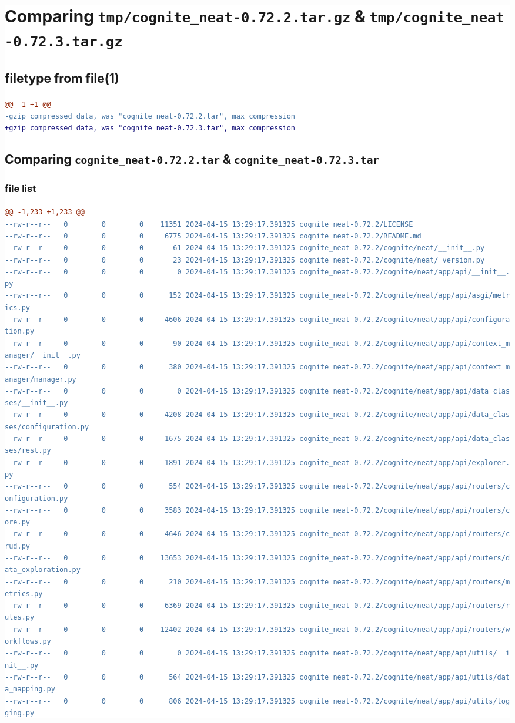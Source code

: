 # Comparing `tmp/cognite_neat-0.72.2.tar.gz` & `tmp/cognite_neat-0.72.3.tar.gz`

## filetype from file(1)

```diff
@@ -1 +1 @@
-gzip compressed data, was "cognite_neat-0.72.2.tar", max compression
+gzip compressed data, was "cognite_neat-0.72.3.tar", max compression
```

## Comparing `cognite_neat-0.72.2.tar` & `cognite_neat-0.72.3.tar`

### file list

```diff
@@ -1,233 +1,233 @@
--rw-r--r--   0        0        0    11351 2024-04-15 13:29:17.391325 cognite_neat-0.72.2/LICENSE
--rw-r--r--   0        0        0     6775 2024-04-15 13:29:17.391325 cognite_neat-0.72.2/README.md
--rw-r--r--   0        0        0       61 2024-04-15 13:29:17.391325 cognite_neat-0.72.2/cognite/neat/__init__.py
--rw-r--r--   0        0        0       23 2024-04-15 13:29:17.391325 cognite_neat-0.72.2/cognite/neat/_version.py
--rw-r--r--   0        0        0        0 2024-04-15 13:29:17.391325 cognite_neat-0.72.2/cognite/neat/app/api/__init__.py
--rw-r--r--   0        0        0      152 2024-04-15 13:29:17.391325 cognite_neat-0.72.2/cognite/neat/app/api/asgi/metrics.py
--rw-r--r--   0        0        0     4606 2024-04-15 13:29:17.391325 cognite_neat-0.72.2/cognite/neat/app/api/configuration.py
--rw-r--r--   0        0        0       90 2024-04-15 13:29:17.391325 cognite_neat-0.72.2/cognite/neat/app/api/context_manager/__init__.py
--rw-r--r--   0        0        0      380 2024-04-15 13:29:17.391325 cognite_neat-0.72.2/cognite/neat/app/api/context_manager/manager.py
--rw-r--r--   0        0        0        0 2024-04-15 13:29:17.391325 cognite_neat-0.72.2/cognite/neat/app/api/data_classes/__init__.py
--rw-r--r--   0        0        0     4208 2024-04-15 13:29:17.391325 cognite_neat-0.72.2/cognite/neat/app/api/data_classes/configuration.py
--rw-r--r--   0        0        0     1675 2024-04-15 13:29:17.391325 cognite_neat-0.72.2/cognite/neat/app/api/data_classes/rest.py
--rw-r--r--   0        0        0     1891 2024-04-15 13:29:17.391325 cognite_neat-0.72.2/cognite/neat/app/api/explorer.py
--rw-r--r--   0        0        0      554 2024-04-15 13:29:17.391325 cognite_neat-0.72.2/cognite/neat/app/api/routers/configuration.py
--rw-r--r--   0        0        0     3583 2024-04-15 13:29:17.391325 cognite_neat-0.72.2/cognite/neat/app/api/routers/core.py
--rw-r--r--   0        0        0     4646 2024-04-15 13:29:17.391325 cognite_neat-0.72.2/cognite/neat/app/api/routers/crud.py
--rw-r--r--   0        0        0    13653 2024-04-15 13:29:17.391325 cognite_neat-0.72.2/cognite/neat/app/api/routers/data_exploration.py
--rw-r--r--   0        0        0      210 2024-04-15 13:29:17.391325 cognite_neat-0.72.2/cognite/neat/app/api/routers/metrics.py
--rw-r--r--   0        0        0     6369 2024-04-15 13:29:17.391325 cognite_neat-0.72.2/cognite/neat/app/api/routers/rules.py
--rw-r--r--   0        0        0    12402 2024-04-15 13:29:17.391325 cognite_neat-0.72.2/cognite/neat/app/api/routers/workflows.py
--rw-r--r--   0        0        0        0 2024-04-15 13:29:17.391325 cognite_neat-0.72.2/cognite/neat/app/api/utils/__init__.py
--rw-r--r--   0        0        0      564 2024-04-15 13:29:17.391325 cognite_neat-0.72.2/cognite/neat/app/api/utils/data_mapping.py
--rw-r--r--   0        0        0      806 2024-04-15 13:29:17.391325 cognite_neat-0.72.2/cognite/neat/app/api/utils/logging.py
```